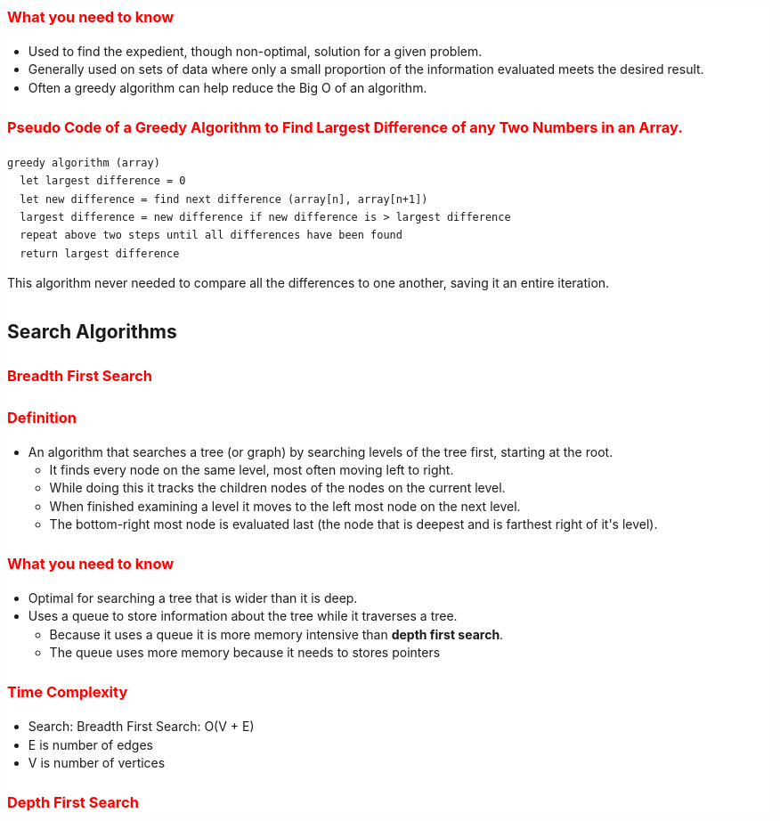 ### <span style="color:red;"> What you need to know

- Used to find the expedient, though non-optimal, solution for a given problem.
- Generally used on sets of data where only a small proportion of the information evaluated meets the desired result.
- Often a greedy algorithm can help reduce the Big O of an algorithm.

### <span style="color:red;"> Pseudo Code of a Greedy Algorithm to Find Largest Difference of any Two Numbers in an Array.

```
greedy algorithm (array)
  let largest difference = 0
  let new difference = find next difference (array[n], array[n+1])
  largest difference = new difference if new difference is > largest difference
  repeat above two steps until all differences have been found
  return largest difference
```

This algorithm never needed to compare all the differences to one another, saving it an entire iteration.

## <a id="search-algorithms"></a>Search Algorithms

### <span style="color:red;"> <a id="breadth-first-search"></a>Breadth First Search

### <span style="color:red;"> Definition

- An algorithm that searches a tree (or graph) by searching levels of the tree first, starting at the root.
  - It finds every node on the same level, most often moving left to right.
  - While doing this it tracks the children nodes of the nodes on the current level.
  - When finished examining a level it moves to the left most node on the next level.
  - The bottom-right most node is evaluated last (the node that is deepest and is farthest right of it's level).

### <span style="color:red;"> What you need to know

- Optimal for searching a tree that is wider than it is deep.
- Uses a queue to store information about the tree while it traverses a tree.
  - Because it uses a queue it is more memory intensive than **depth first search**.
  - The queue uses more memory because it needs to stores pointers

### <span style="color:red;"> Time Complexity

- Search: Breadth First Search: O(V + E)
- E is number of edges
- V is number of vertices

### <span style="color:red;"> <a id="depth-first-search"></a>Depth First Search
